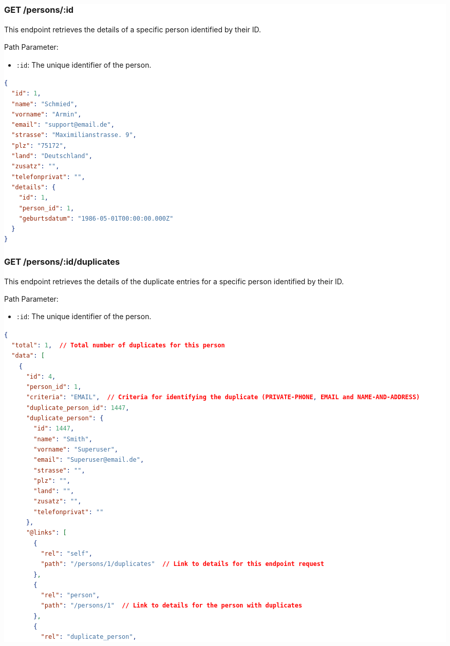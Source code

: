 ### GET /persons/:id
This endpoint retrieves the details of a specific person identified by their ID.

Path Parameter:

- `:id`: The unique identifier of the person.

```json
{
  "id": 1,
  "name": "Schmied",
  "vorname": "Armin",
  "email": "support@email.de",
  "strasse": "Maximilianstrasse. 9",
  "plz": "75172",
  "land": "Deutschland",
  "zusatz": "",
  "telefonprivat": "",
  "details": {
    "id": 1,
    "person_id": 1,
    "geburtsdatum": "1986-05-01T00:00:00.000Z"
  }
}
```

### GET /persons/:id/duplicates
This endpoint retrieves the details of the duplicate entries for a specific person identified by their ID.

Path Parameter:

- `:id`: The unique identifier of the person.

```json
{
  "total": 1,  // Total number of duplicates for this person
  "data": [
    {
      "id": 4,
      "person_id": 1,
      "criteria": "EMAIL",  // Criteria for identifying the duplicate (PRIVATE-PHONE, EMAIL and NAME-AND-ADDRESS)
      "duplicate_person_id": 1447,
      "duplicate_person": {
        "id": 1447,
        "name": "Smith",
        "vorname": "Superuser",
        "email": "Superuser@email.de",
        "strasse": "",
        "plz": "",
        "land": "",
        "zusatz": "",
        "telefonprivat": ""
      },
      "@links": [
        {
          "rel": "self",
          "path": "/persons/1/duplicates"  // Link to details for this endpoint request
        },
        {
          "rel": "person",
          "path": "/persons/1"  // Link to details for the person with duplicates
        },
        {
          "rel": "duplicate_person",
```